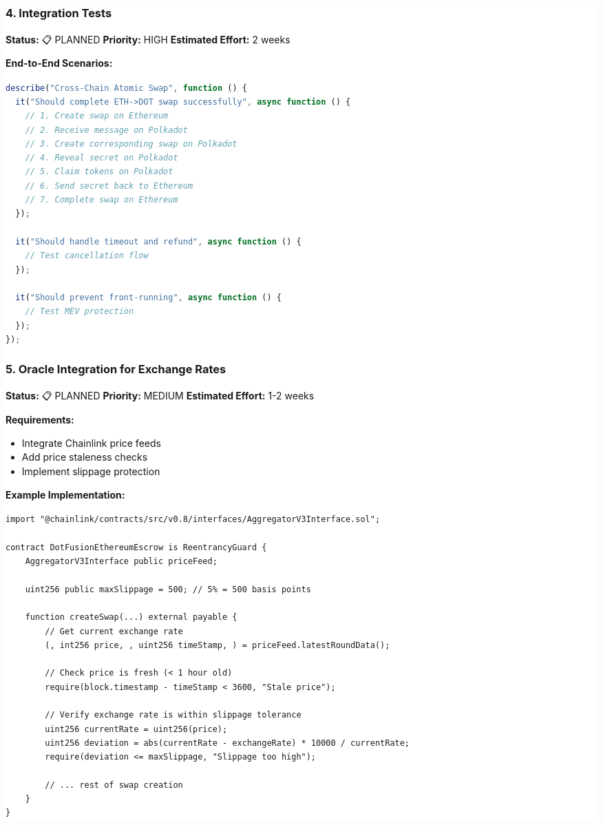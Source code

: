 ### 4. Integration Tests
**Status:** 📋 PLANNED
**Priority:** HIGH
**Estimated Effort:** 2 weeks

**End-to-End Scenarios:**
```typescript
describe("Cross-Chain Atomic Swap", function () {
  it("Should complete ETH->DOT swap successfully", async function () {
    // 1. Create swap on Ethereum
    // 2. Receive message on Polkadot
    // 3. Create corresponding swap on Polkadot
    // 4. Reveal secret on Polkadot
    // 5. Claim tokens on Polkadot
    // 6. Send secret back to Ethereum
    // 7. Complete swap on Ethereum
  });

  it("Should handle timeout and refund", async function () {
    // Test cancellation flow
  });

  it("Should prevent front-running", async function () {
    // Test MEV protection
  });
});
```

### 5. Oracle Integration for Exchange Rates
**Status:** 📋 PLANNED
**Priority:** MEDIUM
**Estimated Effort:** 1-2 weeks

**Requirements:**
- Integrate Chainlink price feeds
- Add price staleness checks
- Implement slippage protection

**Example Implementation:**
```solidity
import "@chainlink/contracts/src/v0.8/interfaces/AggregatorV3Interface.sol";

contract DotFusionEthereumEscrow is ReentrancyGuard {
    AggregatorV3Interface public priceFeed;

    uint256 public maxSlippage = 500; // 5% = 500 basis points

    function createSwap(...) external payable {
        // Get current exchange rate
        (, int256 price, , uint256 timeStamp, ) = priceFeed.latestRoundData();

        // Check price is fresh (< 1 hour old)
        require(block.timestamp - timeStamp < 3600, "Stale price");

        // Verify exchange rate is within slippage tolerance
        uint256 currentRate = uint256(price);
        uint256 deviation = abs(currentRate - exchangeRate) * 10000 / currentRate;
        require(deviation <= maxSlippage, "Slippage too high");

        // ... rest of swap creation
    }
}
```
